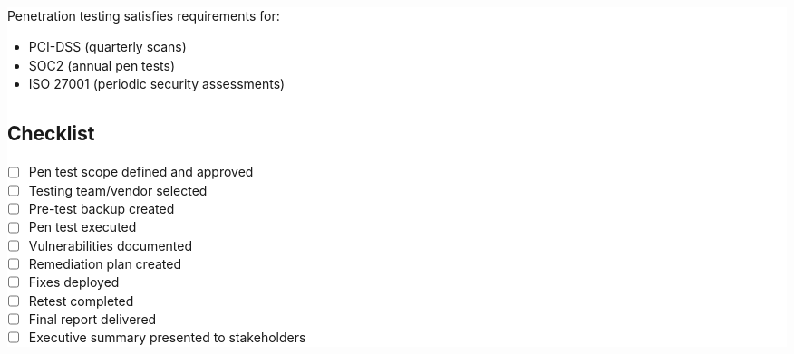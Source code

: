 Penetration testing satisfies requirements for:
- PCI-DSS (quarterly scans)
- SOC2 (annual pen tests)
- ISO 27001 (periodic security assessments)

## Checklist

- [ ] Pen test scope defined and approved
- [ ] Testing team/vendor selected
- [ ] Pre-test backup created
- [ ] Pen test executed
- [ ] Vulnerabilities documented
- [ ] Remediation plan created
- [ ] Fixes deployed
- [ ] Retest completed
- [ ] Final report delivered
- [ ] Executive summary presented to stakeholders
